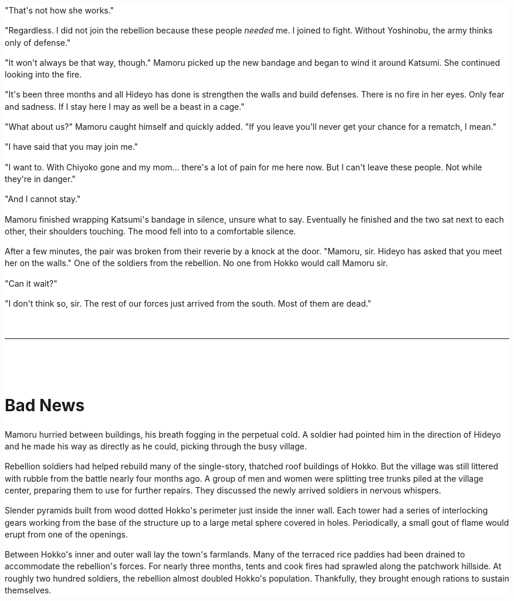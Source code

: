 "That's not how she works."

"Regardless. I did not join the rebellion because these people _needed_ me. I joined to fight. Without Yoshinobu, the army thinks only of defense."

"It won't always be that way, though." Mamoru picked up the new bandage and began to wind it around Katsumi. She continued looking into the fire.

"It's been three months and all Hideyo has done is strengthen the walls and build defenses. There is no fire in her eyes. Only fear and sadness. If I stay here I may as well be a beast in a cage."

"What about us?" Mamoru caught himself and quickly added. "If you leave you'll never get your chance for a rematch, I mean."

"I have said that you may join me."

"I want to. With Chiyoko gone and my mom... there's a lot of pain for me here now. But I can't leave these people. Not while they're in danger."

"And I cannot stay."

Mamoru finished wrapping Katsumi's bandage in silence, unsure what to say. Eventually he finished and the two sat next to each other, their shoulders touching. The mood fell into to a comfortable silence.

After a few minutes, the pair was broken from their reverie by a knock at the door. "Mamoru, sir. Hideyo has asked that you meet her on the walls." One of the soldiers from the rebellion. No one from Hokko would call Mamoru sir.

"Can it wait?"

"I don't think so, sir. The rest of our forces just arrived from the south. Most of them are dead."

<br />

---
<br />
<br />

# Bad News
Mamoru hurried between buildings, his breath fogging in the perpetual cold. A soldier had pointed him in the direction of Hideyo and he made his way as directly as he could, picking through the busy village.

Rebellion soldiers had helped rebuild many of the single-story, thatched roof buildings of Hokko. But the village was still littered with rubble from the battle nearly four months ago.  A group of men and women were splitting tree trunks piled at the village center, preparing them to use for further repairs. They discussed the newly arrived soldiers in nervous whispers.

Slender pyramids built from wood dotted Hokko's perimeter just inside the inner wall. Each tower had a series of interlocking gears working from the base of the structure up to a large metal sphere covered in holes. Periodically, a small gout of flame would erupt from one of the openings. 

Between Hokko's inner and outer wall lay the town's farmlands. Many of the terraced rice paddies had been drained to accommodate the rebellion's forces. For nearly three months, tents and cook fires had sprawled along the patchwork hillside. At roughly two hundred soldiers, the rebellion almost doubled Hokko's population. Thankfully, they brought enough rations to sustain themselves.
